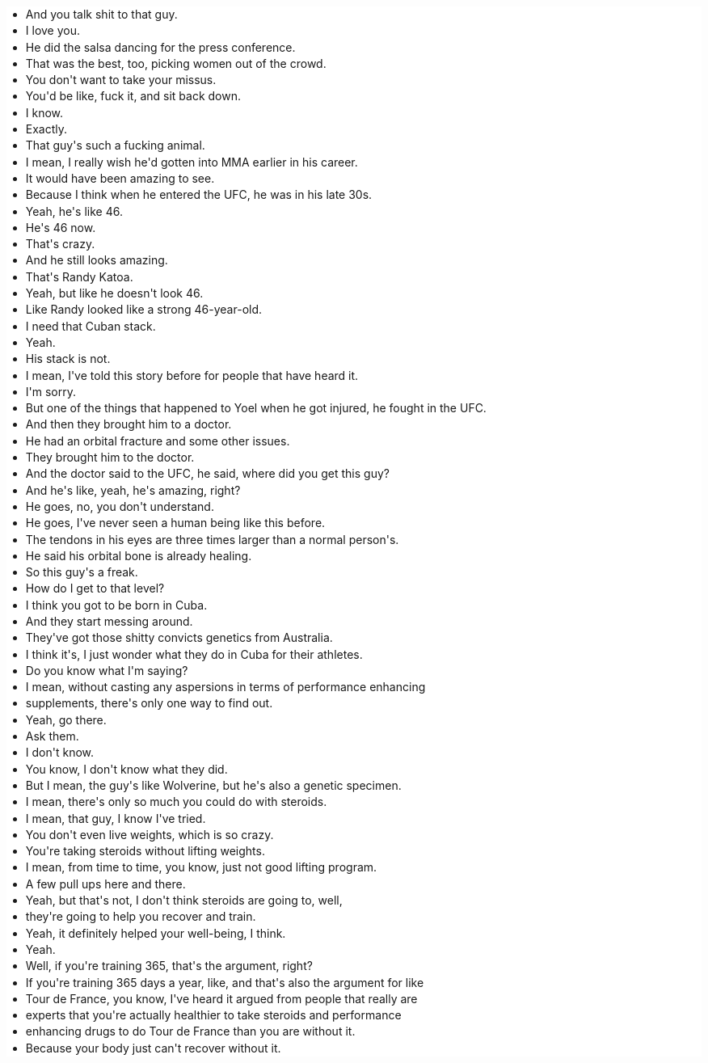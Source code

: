 *  And you talk shit to that guy.
*  I love you.
*  He did the salsa dancing for the press conference.
*  That was the best, too, picking women out of the crowd.
*  You don't want to take your missus.
*  You'd be like, fuck it, and sit back down.
*  I know.
*  Exactly.
*  That guy's such a fucking animal.
*  I mean, I really wish he'd gotten into MMA earlier in his career.
*  It would have been amazing to see.
*  Because I think when he entered the UFC, he was in his late 30s.
*  Yeah, he's like 46.
*  He's 46 now.
*  That's crazy.
*  And he still looks amazing.
*  That's Randy Katoa.
*  Yeah, but like he doesn't look 46.
*  Like Randy looked like a strong 46-year-old.
*  I need that Cuban stack.
*  Yeah.
*  His stack is not.
*  I mean, I've told this story before for people that have heard it.
*  I'm sorry.
*  But one of the things that happened to Yoel when he got injured, he fought in the UFC.
*  And then they brought him to a doctor.
*  He had an orbital fracture and some other issues.
*  They brought him to the doctor.
*  And the doctor said to the UFC, he said, where did you get this guy?
*  And he's like, yeah, he's amazing, right?
*  He goes, no, you don't understand.
*  He goes, I've never seen a human being like this before.
*  The tendons in his eyes are three times larger than a normal person's.
*  He said his orbital bone is already healing.
*  So this guy's a freak.
*  How do I get to that level?
*  I think you got to be born in Cuba.
*  And they start messing around.
*  They've got those shitty convicts genetics from Australia.
*  I think it's, I just wonder what they do in Cuba for their athletes.
*  Do you know what I'm saying?
*  I mean, without casting any aspersions in terms of performance enhancing
*  supplements, there's only one way to find out.
*  Yeah, go there.
*  Ask them.
*  I don't know.
*  You know, I don't know what they did.
*  But I mean, the guy's like Wolverine, but he's also a genetic specimen.
*  I mean, there's only so much you could do with steroids.
*  I mean, that guy, I know I've tried.
*  You don't even live weights, which is so crazy.
*  You're taking steroids without lifting weights.
*  I mean, from time to time, you know, just not good lifting program.
*  A few pull ups here and there.
*  Yeah, but that's not, I don't think steroids are going to, well,
*  they're going to help you recover and train.
*  Yeah, it definitely helped your well-being, I think.
*  Yeah.
*  Well, if you're training 365, that's the argument, right?
*  If you're training 365 days a year, like, and that's also the argument for like
*  Tour de France, you know, I've heard it argued from people that really are
*  experts that you're actually healthier to take steroids and performance
*  enhancing drugs to do Tour de France than you are without it.
*  Because your body just can't recover without it.